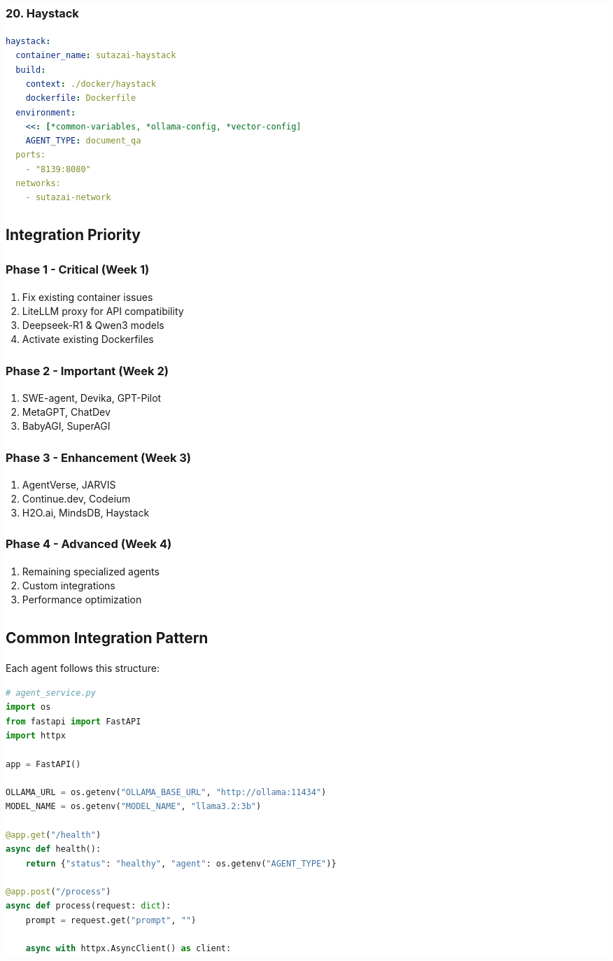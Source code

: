 ### 20. Haystack
```yaml
haystack:
  container_name: sutazai-haystack
  build:
    context: ./docker/haystack
    dockerfile: Dockerfile
  environment:
    <<: [*common-variables, *ollama-config, *vector-config]
    AGENT_TYPE: document_qa
  ports:
    - "8139:8080"
  networks:
    - sutazai-network
```

## Integration Priority

### Phase 1 - Critical (Week 1)
1. Fix existing container issues
2. LiteLLM proxy for API compatibility
3. Deepseek-R1 & Qwen3 models
4. Activate existing Dockerfiles

### Phase 2 - Important (Week 2)
1. SWE-agent, Devika, GPT-Pilot
2. MetaGPT, ChatDev
3. BabyAGI, SuperAGI

### Phase 3 - Enhancement (Week 3)
1. AgentVerse, JARVIS
2. Continue.dev, Codeium
3. H2O.ai, MindsDB, Haystack

### Phase 4 - Advanced (Week 4)
1. Remaining specialized agents
2. Custom integrations
3. Performance optimization

## Common Integration Pattern

Each agent follows this structure:
```python
# agent_service.py
import os
from fastapi import FastAPI
import httpx

app = FastAPI()

OLLAMA_URL = os.getenv("OLLAMA_BASE_URL", "http://ollama:11434")
MODEL_NAME = os.getenv("MODEL_NAME", "llama3.2:3b")

@app.get("/health")
async def health():
    return {"status": "healthy", "agent": os.getenv("AGENT_TYPE")}

@app.post("/process")
async def process(request: dict):
    prompt = request.get("prompt", "")
    
    async with httpx.AsyncClient() as client:
```